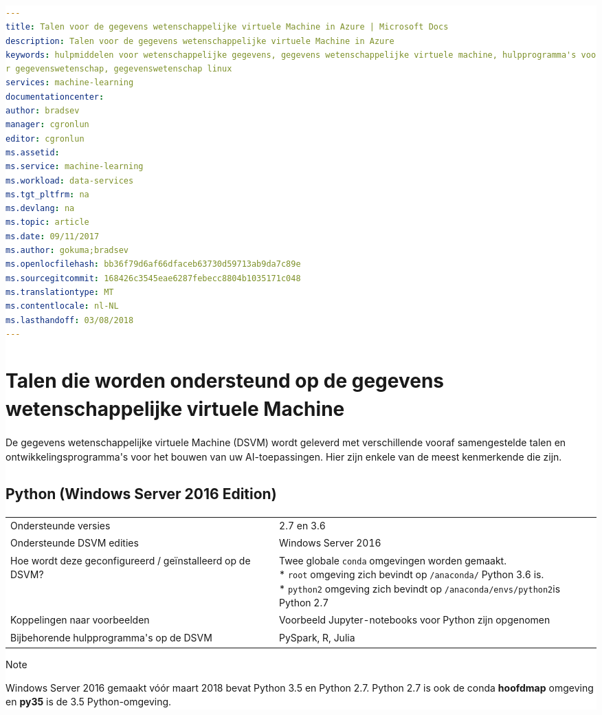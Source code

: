 ```yaml
---
title: Talen voor de gegevens wetenschappelijke virtuele Machine in Azure | Microsoft Docs
description: Talen voor de gegevens wetenschappelijke virtuele Machine in Azure
keywords: hulpmiddelen voor wetenschappelijke gegevens, gegevens wetenschappelijke virtuele machine, hulpprogramma's voor gegevenswetenschap, gegevenswetenschap linux
services: machine-learning
documentationcenter: 
author: bradsev
manager: cgronlun
editor: cgronlun
ms.assetid: 
ms.service: machine-learning
ms.workload: data-services
ms.tgt_pltfrm: na
ms.devlang: na
ms.topic: article
ms.date: 09/11/2017
ms.author: gokuma;bradsev
ms.openlocfilehash: bb36f79d6af66dfaceb63730d59713ab9da7c89e
ms.sourcegitcommit: 168426c3545eae6287febecc8804b1035171c048
ms.translationtype: MT
ms.contentlocale: nl-NL
ms.lasthandoff: 03/08/2018
---
```

# <a name="languages-supported-on-the-data-science-virtual-machine"></a>Talen die worden ondersteund op de gegevens wetenschappelijke virtuele Machine 

De gegevens wetenschappelijke virtuele Machine (DSVM) wordt geleverd met verschillende vooraf samengestelde talen en ontwikkelingsprogramma's voor het bouwen van uw AI-toepassingen. Hier zijn enkele van de meest kenmerkende die zijn. 

## <a name="python-windows-server-2016-edition"></a>Python (Windows Server 2016 Edition)

|    |           |
| ------------- | ------------- |
| Ondersteunde versies | 2.7 en 3.6 |
| Ondersteunde DSVM edities      | Windows Server 2016     |
| Hoe wordt deze geconfigureerd / geïnstalleerd op de DSVM?  | Twee globale `conda` omgevingen worden gemaakt. <br /> * `root` omgeving zich bevindt op `/anaconda/` Python 3.6 is. <br/> * `python2` omgeving zich bevindt op `/anaconda/envs/python2`is Python 2.7       |
| Koppelingen naar voorbeelden      | Voorbeeld Jupyter-notebooks voor Python zijn opgenomen     |
| Bijbehorende hulpprogramma's op de DSVM      | PySpark, R, Julia      |

> [!NOTE]
> Windows Server 2016 gemaakt vóór maart 2018 bevat Python 3.5 en Python 2.7. Python 2.7 is ook de conda **hoofdmap** omgeving en **py35** is de 3.5 Python-omgeving. 

